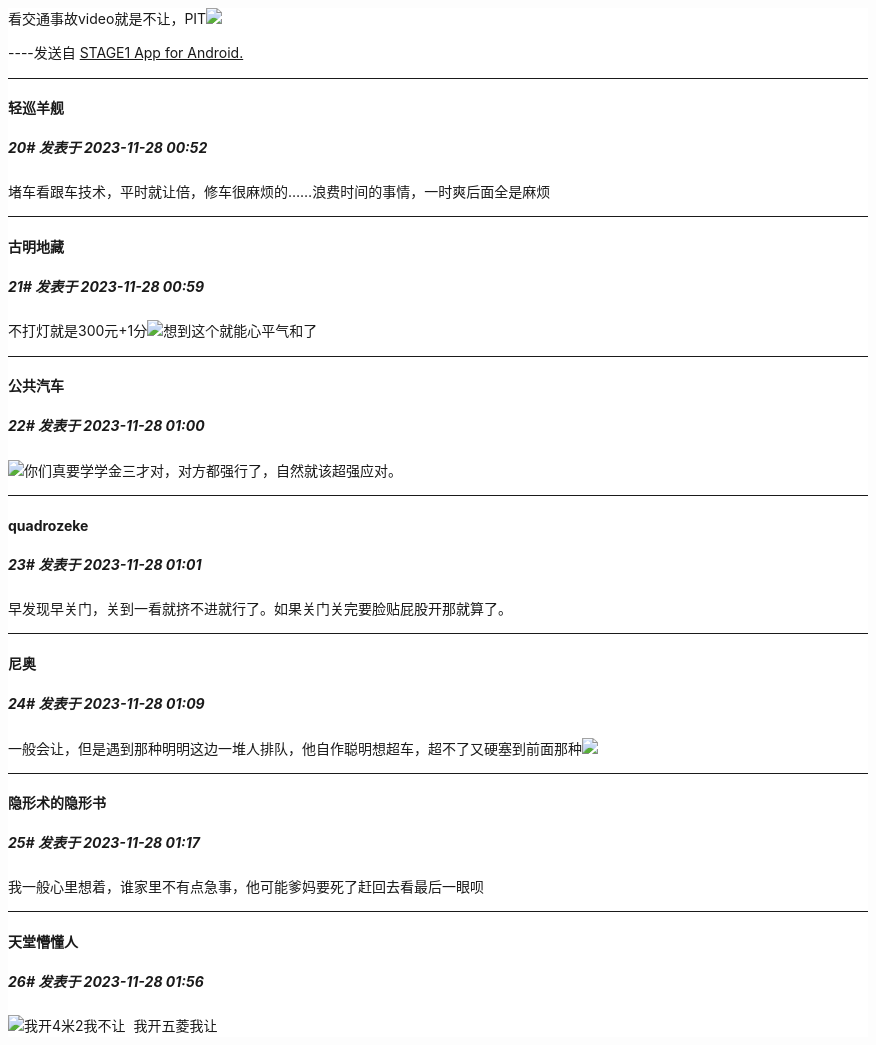 看交通事故video就是不让，PIT<img src="https://static.saraba1st.com/image/smiley/face2017/064.png" referrerpolicy="no-referrer">

----发送自 [STAGE1 App for Android.](http://stage1.5j4m.com/?1.37)

*****

####  轻巡羊舰  
##### 20#       发表于 2023-11-28 00:52

堵车看跟车技术，平时就让倍，修车很麻烦的……浪费时间的事情，一时爽后面全是麻烦

*****

####  古明地藏  
##### 21#       发表于 2023-11-28 00:59

不打灯就是300元+1分<img src="https://static.saraba1st.com/image/smiley/face2017/044.png" referrerpolicy="no-referrer">想到这个就能心平气和了

*****

####  公共汽车  
##### 22#       发表于 2023-11-28 01:00

<img src="https://static.saraba1st.com/image/smiley/face2017/067.png" referrerpolicy="no-referrer">你们真要学学金三才对，对方都强行了，自然就该超强应对。

*****

####  quadrozeke  
##### 23#       发表于 2023-11-28 01:01

早发现早关门，关到一看就挤不进就行了。如果关门关完要脸贴屁股开那就算了。

*****

####  尼奥  
##### 24#       发表于 2023-11-28 01:09

一般会让，但是遇到那种明明这边一堆人排队，他自作聪明想超车，超不了又硬塞到前面那种<img src="https://static.saraba1st.com/image/smiley/face2017/001.png" referrerpolicy="no-referrer">

*****

####  隐形术的隐形书  
##### 25#       发表于 2023-11-28 01:17

我一般心里想着，谁家里不有点急事，他可能爹妈要死了赶回去看最后一眼呗

*****

####  天堂懵懂人  
##### 26#       发表于 2023-11-28 01:56

<img src="https://static.saraba1st.com/image/smiley/face2017/066.png" referrerpolicy="no-referrer">我开4米2我不让  我开五菱我让
